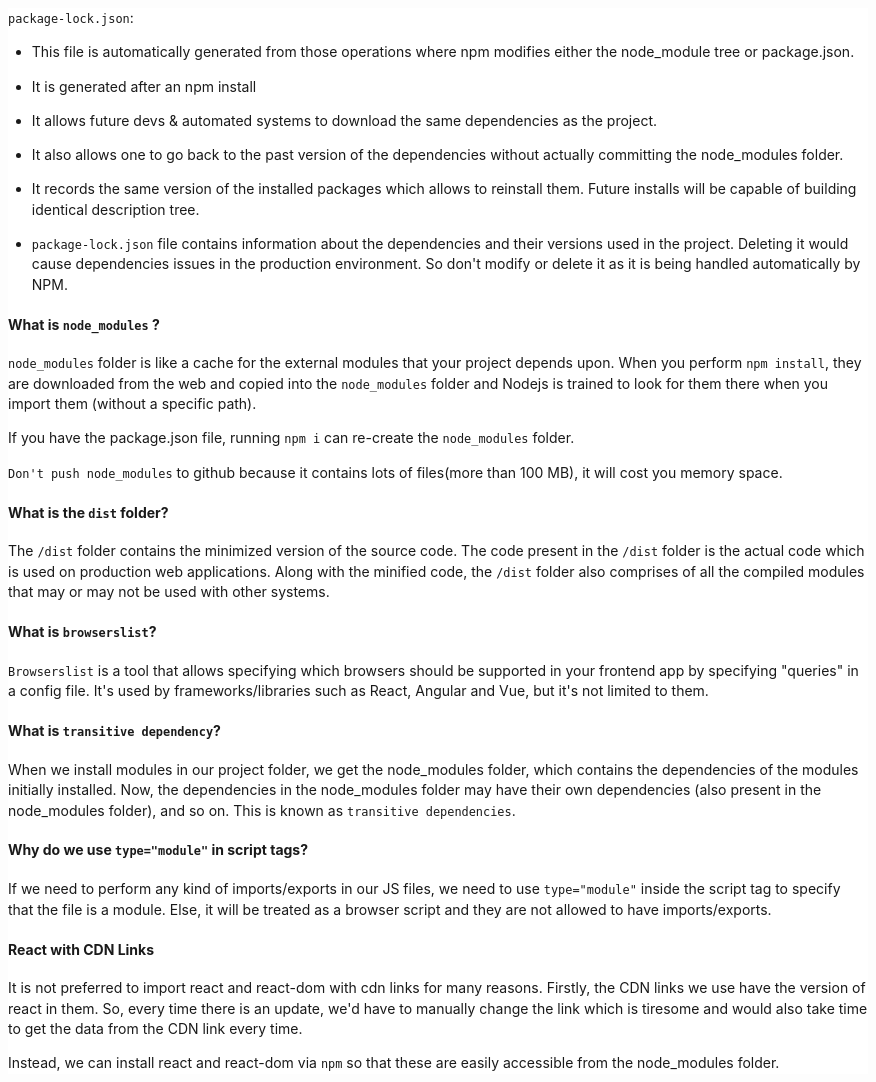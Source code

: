 `package-lock.json`:

- This file is automatically generated from those operations where npm modifies either the node_module tree or package.json.
- It is generated after an npm install
- It allows future devs & automated systems to download the same dependencies as the project.
- It also allows one to go back to the past version of the dependencies without actually committing the node_modules folder.
- It records the same version of the installed packages which allows to reinstall them.
  Future installs will be capable of building identical description tree.

- `package-lock.json` file contains information about the dependencies and their versions used in the project. Deleting it would cause dependencies issues in the production environment. So don't modify or delete it as it is being handled automatically by NPM.

#### What is `node_modules` ?

`node_modules` folder is like a cache for the external modules that your project depends upon. When you perform `npm install`, they are downloaded from the web and copied into the `node_modules` folder and Nodejs is trained to look for them there when you import them (without a specific path).

If you have the package.json file, running `npm i` can re-create the `node_modules` folder.

`Don't push node_modules` to github because it contains lots of files(more than 100 MB), it will cost you memory space.

#### What is the `dist` folder?

The `/dist` folder contains the minimized version of the source code. The code present in the `/dist` folder is the actual code which is used on production web applications. Along with the minified code, the `/dist` folder also comprises of all the compiled modules that may or may not be used with other systems.

#### What is `browserslist`?

`Browserslist` is a tool that allows specifying which browsers should be supported in your frontend app by specifying "queries" in a config file. It's used by frameworks/libraries such as React, Angular and Vue, but it's not limited to them.

#### What is `transitive dependency`?

When we install modules in our project folder, we get the node_modules folder, which contains the dependencies of the modules initially installed. Now, the dependencies in the node_modules folder may have their own dependencies (also present in the node_modules folder), and so on. This is known as `transitive dependencies`.

#### Why do we use `type="module"` in script tags?

If we need to perform any kind of imports/exports in our JS files, we need to use `type="module"` inside the script tag to specify that the file is a module. Else, it will be treated as a browser script and they are not allowed to have imports/exports.

#### React with CDN Links

It is not preferred to import react and react-dom with cdn links for many reasons. Firstly, the CDN links we use have the version of react in them. So, every time there is an update, we'd have to manually change the link which is tiresome and would also take time to get the data from the CDN link every time.

Instead, we can install react and react-dom via `npm` so that these are easily accessible from the node_modules folder.
